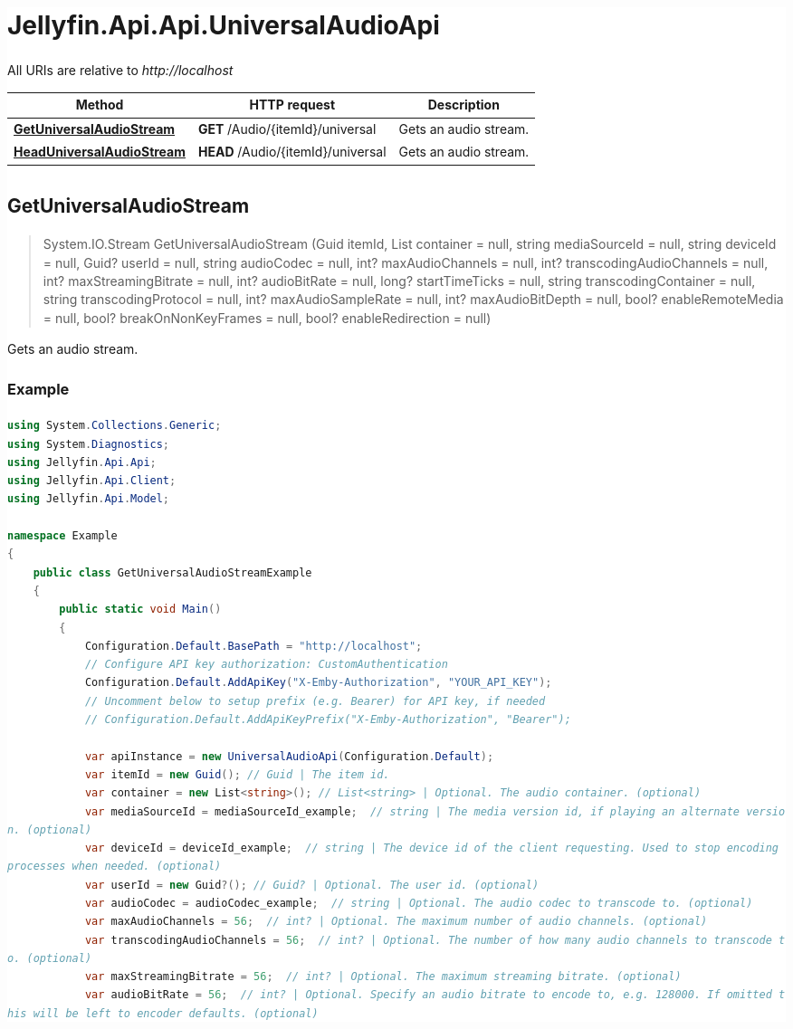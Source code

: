 # Jellyfin.Api.Api.UniversalAudioApi

All URIs are relative to *http://localhost*

Method | HTTP request | Description
------------- | ------------- | -------------
[**GetUniversalAudioStream**](UniversalAudioApi.md#getuniversalaudiostream) | **GET** /Audio/{itemId}/universal | Gets an audio stream.
[**HeadUniversalAudioStream**](UniversalAudioApi.md#headuniversalaudiostream) | **HEAD** /Audio/{itemId}/universal | Gets an audio stream.



## GetUniversalAudioStream

> System.IO.Stream GetUniversalAudioStream (Guid itemId, List<string> container = null, string mediaSourceId = null, string deviceId = null, Guid? userId = null, string audioCodec = null, int? maxAudioChannels = null, int? transcodingAudioChannels = null, int? maxStreamingBitrate = null, int? audioBitRate = null, long? startTimeTicks = null, string transcodingContainer = null, string transcodingProtocol = null, int? maxAudioSampleRate = null, int? maxAudioBitDepth = null, bool? enableRemoteMedia = null, bool? breakOnNonKeyFrames = null, bool? enableRedirection = null)

Gets an audio stream.

### Example

```csharp
using System.Collections.Generic;
using System.Diagnostics;
using Jellyfin.Api.Api;
using Jellyfin.Api.Client;
using Jellyfin.Api.Model;

namespace Example
{
    public class GetUniversalAudioStreamExample
    {
        public static void Main()
        {
            Configuration.Default.BasePath = "http://localhost";
            // Configure API key authorization: CustomAuthentication
            Configuration.Default.AddApiKey("X-Emby-Authorization", "YOUR_API_KEY");
            // Uncomment below to setup prefix (e.g. Bearer) for API key, if needed
            // Configuration.Default.AddApiKeyPrefix("X-Emby-Authorization", "Bearer");

            var apiInstance = new UniversalAudioApi(Configuration.Default);
            var itemId = new Guid(); // Guid | The item id.
            var container = new List<string>(); // List<string> | Optional. The audio container. (optional) 
            var mediaSourceId = mediaSourceId_example;  // string | The media version id, if playing an alternate version. (optional) 
            var deviceId = deviceId_example;  // string | The device id of the client requesting. Used to stop encoding processes when needed. (optional) 
            var userId = new Guid?(); // Guid? | Optional. The user id. (optional) 
            var audioCodec = audioCodec_example;  // string | Optional. The audio codec to transcode to. (optional) 
            var maxAudioChannels = 56;  // int? | Optional. The maximum number of audio channels. (optional) 
            var transcodingAudioChannels = 56;  // int? | Optional. The number of how many audio channels to transcode to. (optional) 
            var maxStreamingBitrate = 56;  // int? | Optional. The maximum streaming bitrate. (optional) 
            var audioBitRate = 56;  // int? | Optional. Specify an audio bitrate to encode to, e.g. 128000. If omitted this will be left to encoder defaults. (optional) 
```